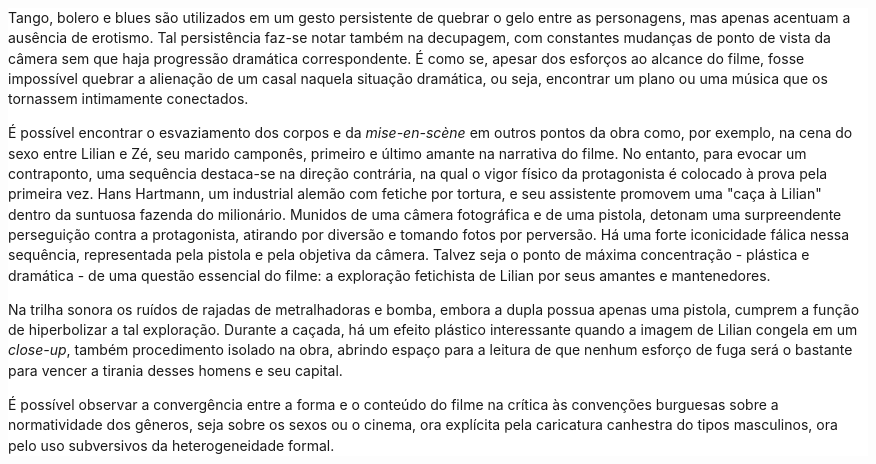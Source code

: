 Tango, bolero e blues são utilizados em um gesto persistente de quebrar o gelo entre as personagens, mas apenas acentuam a ausência de erotismo. Tal persistência faz-se notar também na decupagem, com constantes mudanças de ponto de vista da câmera sem que haja progressão dramática correspondente. É como se, apesar dos esforços ao alcance do filme, fosse impossível quebrar a alienação de um casal naquela situação dramática, ou seja, encontrar um plano ou uma música que os tornassem intimamente conectados.

É possível encontrar o esvaziamento dos corpos e da _mise-en-scène_ em outros pontos da obra como, por exemplo, na cena do sexo entre Lilian e Zé, seu marido camponês, primeiro e último amante na narrativa do filme. No entanto, para evocar um contraponto, uma sequência destaca-se na direção contrária, na qual o vigor físico da protagonista é colocado à prova pela primeira vez. Hans Hartmann, um industrial alemão com fetiche por tortura, e seu assistente promovem uma &quot;caça à Lilian&quot; dentro da suntuosa fazenda do milionário. Munidos de uma câmera fotográfica e de uma pistola, detonam uma surpreendente perseguição contra a protagonista, atirando por diversão e tomando fotos por perversão. Há uma forte iconicidade fálica nessa sequência, representada pela pistola e pela objetiva da câmera. Talvez seja o ponto de máxima concentração - plástica e dramática - de uma questão essencial do filme: a exploração fetichista de Lilian por seus amantes e mantenedores.

Na trilha sonora os ruídos de rajadas de metralhadoras e bomba, embora a dupla possua apenas uma pistola, cumprem a função de hiperbolizar a tal exploração. Durante a caçada, há um efeito plástico interessante quando a imagem de Lilian congela em um _close-up_, também procedimento isolado na obra, abrindo espaço para a leitura de que nenhum esforço de fuga será o bastante para vencer a tirania desses homens e seu capital.

É possível observar a convergência entre a forma e o conteúdo do filme na crítica às convenções burguesas sobre a normatividade dos gêneros, seja sobre os sexos ou o cinema, ora explícita pela caricatura canhestra do tipos masculinos, ora pelo uso subversivos da heterogeneidade formal.
